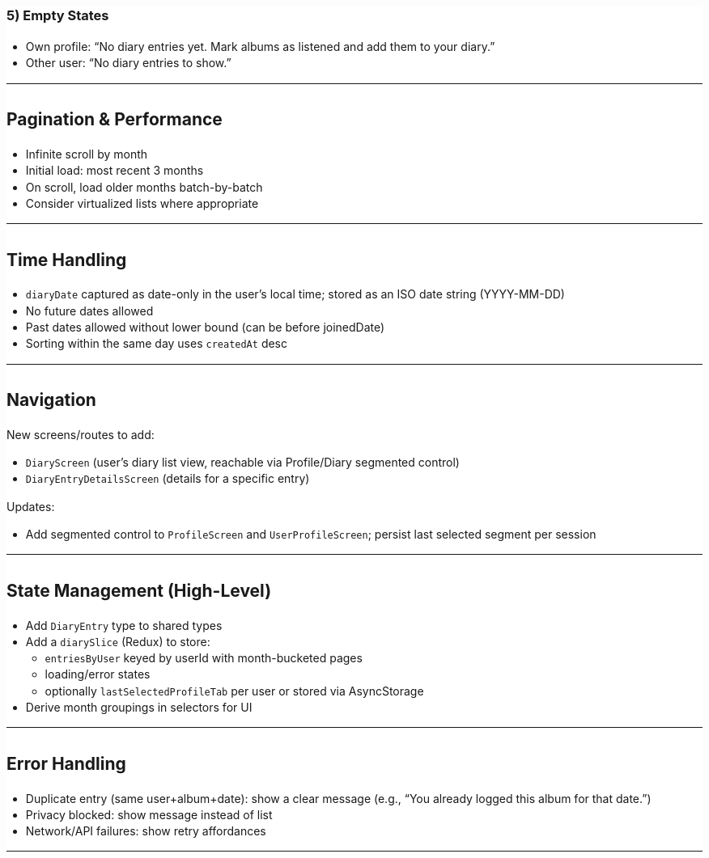 ### 5) Empty States
- Own profile: “No diary entries yet. Mark albums as listened and add them to your diary.”
- Other user: “No diary entries to show.”

---

## Pagination & Performance
- Infinite scroll by month
- Initial load: most recent 3 months
- On scroll, load older months batch-by-batch
- Consider virtualized lists where appropriate

---

## Time Handling
- `diaryDate` captured as date-only in the user’s local time; stored as an ISO date string (YYYY-MM-DD)
- No future dates allowed
- Past dates allowed without lower bound (can be before joinedDate)
- Sorting within the same day uses `createdAt` desc

---

## Navigation
New screens/routes to add:
- `DiaryScreen` (user’s diary list view, reachable via Profile/Diary segmented control)
- `DiaryEntryDetailsScreen` (details for a specific entry)

Updates:
- Add segmented control to `ProfileScreen` and `UserProfileScreen`; persist last selected segment per session

---

## State Management (High-Level)
- Add `DiaryEntry` type to shared types
- Add a `diarySlice` (Redux) to store:
  - `entriesByUser` keyed by userId with month-bucketed pages
  - loading/error states
  - optionally `lastSelectedProfileTab` per user or stored via AsyncStorage
- Derive month groupings in selectors for UI

---

## Error Handling
- Duplicate entry (same user+album+date): show a clear message (e.g., “You already logged this album for that date.”)
- Privacy blocked: show message instead of list
- Network/API failures: show retry affordances

---